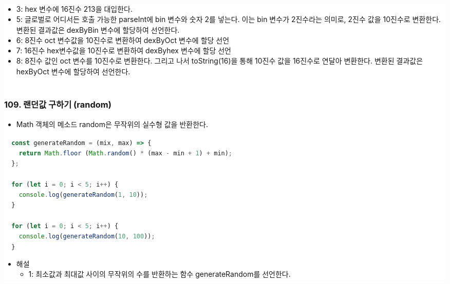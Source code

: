   * 3: hex 변수에 16진수 213을 대입한다.
  * 5: 글로벌로 어디서든 호출 가능한 parseInt에 bin 변수와 숫자 2를 넣는다. 이는 bin 변수가 2진수라는 의미로, 2진수 값을 10진수로 변환한다. 변환된 결과값은 dexByBin 변수에 할당하여 선언한다.
  * 6: 8진수 oct 변수값을 10진수로 변환하여 dexByOct 변수에 할당 선언
  * 7: 16진수 hex변수값을 10진수로 변환하여 dexByhex 변수에 할당 선언
  * 8: 8진수 값인 oct 변수를 10진수로 변환한다. 그리고 나서 toString(16)을 통해 10진수 값을 16진수로 연달아 변환한다. 변환된 결과값은 hexByOct 변수에 할당하여 선언한다.
<br><br>

### 109. 랜던값 구하기 (random)
- Math 객체의 메소드 random은 무작위의 실수형 값을 반환한다.

```js
  const generateRandom = (mix, max) => {
    return Math.floor (Math.random() * (max - min + 1) + min);
  };

  for (let i = 0; i < 5; i++) {
    console.log(generateRandom(1, 10));
  }

  for (let i = 0; i < 5; i++) {
    console.log(generateRandom(10, 100));
  }
```
- 해설
  * 1: 최소값과 최대값 사이의 무작위의 수를 반환하는 함수 generateRandom를 선언한다.
